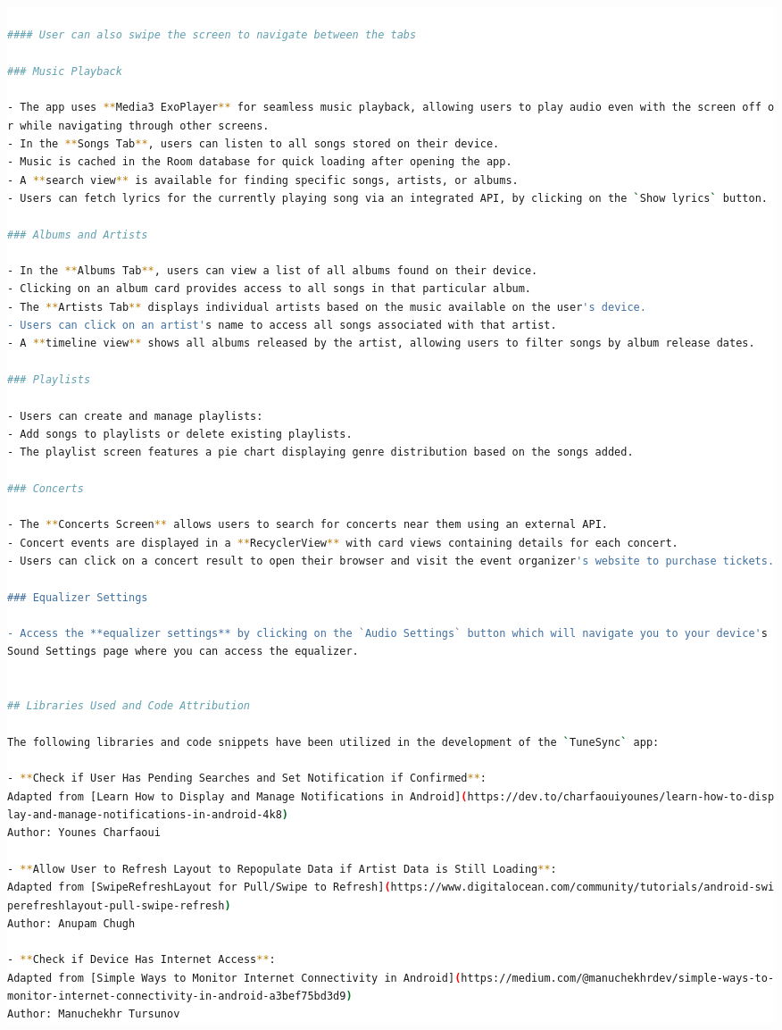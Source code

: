   ```bash

#### User can also swipe the screen to navigate between the tabs

### Music Playback

- The app uses **Media3 ExoPlayer** for seamless music playback, allowing users to play audio even with the screen off or while navigating through other screens.
- In the **Songs Tab**, users can listen to all songs stored on their device. 
  - Music is cached in the Room database for quick loading after opening the app.
  - A **search view** is available for finding specific songs, artists, or albums.
  - Users can fetch lyrics for the currently playing song via an integrated API, by clicking on the `Show lyrics` button.

### Albums and Artists

- In the **Albums Tab**, users can view a list of all albums found on their device.
  - Clicking on an album card provides access to all songs in that particular album.
- The **Artists Tab** displays individual artists based on the music available on the user's device.
  - Users can click on an artist's name to access all songs associated with that artist.
  - A **timeline view** shows all albums released by the artist, allowing users to filter songs by album release dates.

### Playlists

- Users can create and manage playlists:
  - Add songs to playlists or delete existing playlists.
  - The playlist screen features a pie chart displaying genre distribution based on the songs added.  

### Concerts

- The **Concerts Screen** allows users to search for concerts near them using an external API.
  - Concert events are displayed in a **RecyclerView** with card views containing details for each concert.
  - Users can click on a concert result to open their browser and visit the event organizer's website to purchase tickets.

### Equalizer Settings

- Access the **equalizer settings** by clicking on the `Audio Settings` button which will navigate you to your device's Sound Settings page where you can access the equalizer.


## Libraries Used and Code Attribution

The following libraries and code snippets have been utilized in the development of the `TuneSync` app:  

- **Check if User Has Pending Searches and Set Notification if Confirmed**:  
  Adapted from [Learn How to Display and Manage Notifications in Android](https://dev.to/charfaouiyounes/learn-how-to-display-and-manage-notifications-in-android-4k8)  
  Author: Younes Charfaoui

- **Allow User to Refresh Layout to Repopulate Data if Artist Data is Still Loading**:  
  Adapted from [SwipeRefreshLayout for Pull/Swipe to Refresh](https://www.digitalocean.com/community/tutorials/android-swiperefreshlayout-pull-swipe-refresh)  
  Author: Anupam Chugh

- **Check if Device Has Internet Access**:  
  Adapted from [Simple Ways to Monitor Internet Connectivity in Android](https://medium.com/@manuchekhrdev/simple-ways-to-monitor-internet-connectivity-in-android-a3bef75bd3d9)  
  Author: Manuchekhr Tursunov
   ```